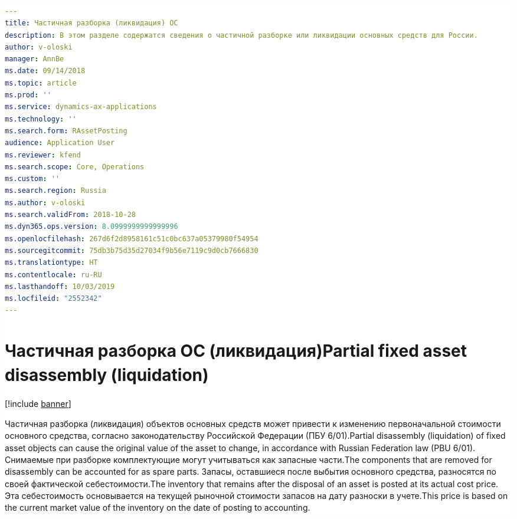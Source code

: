 ```yaml
---
title: Частичная разборка (ликвидация) ОС
description: В этом разделе содержатся сведения о частичной разборке или ликвидации основных средств для России.
author: v-oloski
manager: AnnBe
ms.date: 09/14/2018
ms.topic: article
ms.prod: ''
ms.service: dynamics-ax-applications
ms.technology: ''
ms.search.form: RAssetPosting
audience: Application User
ms.reviewer: kfend
ms.search.scope: Core, Operations
ms.custom: ''
ms.search.region: Russia
ms.author: v-oloski
ms.search.validFrom: 2018-10-28
ms.dyn365.ops.version: 8.0999999999999996
ms.openlocfilehash: 267d6f2d8958161c51c0bc637a05379980f54954
ms.sourcegitcommit: 75db3b75d35d27034f9b56e7119c9d0cb7666830
ms.translationtype: HT
ms.contentlocale: ru-RU
ms.lasthandoff: 10/03/2019
ms.locfileid: "2552342"
---
```

# <a name="partial-fixed-asset-disassembly-liquidation"></a><span data-ttu-id="a43c6-103">Частичная разборка ОС (ликвидация)</span><span class="sxs-lookup"><span data-stu-id="a43c6-103">Partial fixed asset disassembly (liquidation)</span></span>

[!include [banner](../includes/banner.md)]

<span data-ttu-id="a43c6-104">Частичная разборка (ликвидация) объектов основных средств может привести к изменению первоначальной стоимости основного средства, согласно законодательству Российской Федерации (ПБУ 6/01).</span><span class="sxs-lookup"><span data-stu-id="a43c6-104">Partial disassembly (liquidation) of fixed asset objects can cause the original value of the asset to change, in accordance with Russian Federation law (PBU 6/01).</span></span> <span data-ttu-id="a43c6-105">Снимаемые при разборке комплектующие могут учитываться как запасные части.</span><span class="sxs-lookup"><span data-stu-id="a43c6-105">The components that are removed for disassembly can be accounted for as spare parts.</span></span> <span data-ttu-id="a43c6-106">Запасы, оставшиеся после выбытия основного средства, разносятся по своей фактической себестоимости.</span><span class="sxs-lookup"><span data-stu-id="a43c6-106">The inventory that remains after the disposal of an asset is posted at its actual cost price.</span></span> <span data-ttu-id="a43c6-107">Эта себестоимость основывается на текущей рыночной стоимости запасов на дату разноски в учете.</span><span class="sxs-lookup"><span data-stu-id="a43c6-107">This price is based on the current market value of the inventory on the date of posting to accounting.</span></span>
